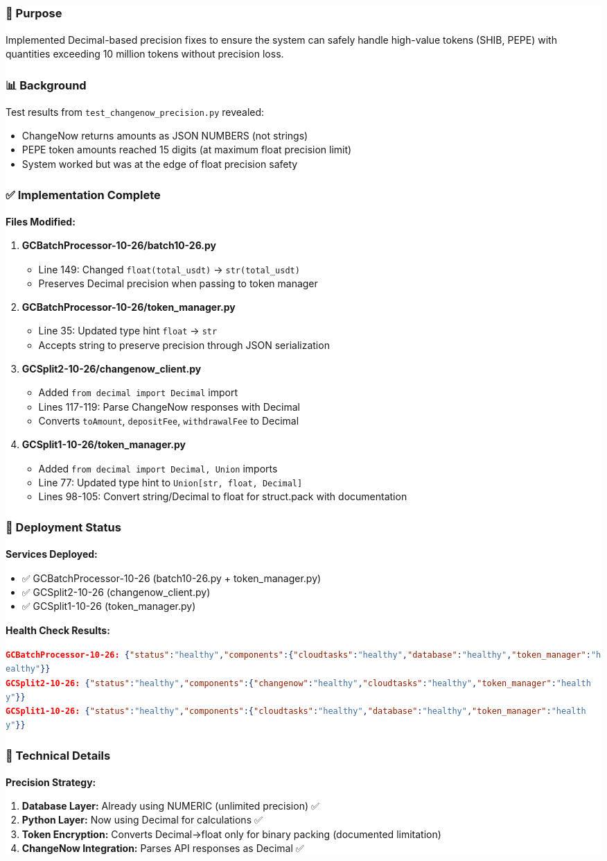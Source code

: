 ### 🎯 Purpose
Implemented Decimal-based precision fixes to ensure the system can safely handle high-value tokens (SHIB, PEPE) with quantities exceeding 10 million tokens without precision loss.

### 📊 Background
Test results from `test_changenow_precision.py` revealed:
- ChangeNow returns amounts as JSON NUMBERS (not strings)
- PEPE token amounts reached 15 digits (at maximum float precision limit)
- System worked but was at the edge of float precision safety

### ✅ Implementation Complete

**Files Modified:**
1. **GCBatchProcessor-10-26/batch10-26.py**
   - Line 149: Changed `float(total_usdt)` → `str(total_usdt)`
   - Preserves Decimal precision when passing to token manager

2. **GCBatchProcessor-10-26/token_manager.py**
   - Line 35: Updated type hint `float` → `str`
   - Accepts string to preserve precision through JSON serialization

3. **GCSplit2-10-26/changenow_client.py**
   - Added `from decimal import Decimal` import
   - Lines 117-119: Parse ChangeNow responses with Decimal
   - Converts `toAmount`, `depositFee`, `withdrawalFee` to Decimal

4. **GCSplit1-10-26/token_manager.py**
   - Added `from decimal import Decimal, Union` imports
   - Line 77: Updated type hint to `Union[str, float, Decimal]`
   - Lines 98-105: Convert string/Decimal to float for struct.pack with documentation

### 🚀 Deployment Status

**Services Deployed:**
- ✅ GCBatchProcessor-10-26 (batch10-26.py + token_manager.py)
- ✅ GCSplit2-10-26 (changenow_client.py)
- ✅ GCSplit1-10-26 (token_manager.py)

**Health Check Results:**
```json
GCBatchProcessor-10-26: {"status":"healthy","components":{"cloudtasks":"healthy","database":"healthy","token_manager":"healthy"}}
GCSplit2-10-26: {"status":"healthy","components":{"changenow":"healthy","cloudtasks":"healthy","token_manager":"healthy"}}
GCSplit1-10-26: {"status":"healthy","components":{"cloudtasks":"healthy","database":"healthy","token_manager":"healthy"}}
```

### 📝 Technical Details

**Precision Strategy:**
1. **Database Layer:** Already using NUMERIC (unlimited precision) ✅
2. **Python Layer:** Now using Decimal for calculations ✅
3. **Token Encryption:** Converts Decimal→float only for binary packing (documented limitation)
4. **ChangeNow Integration:** Parses API responses as Decimal ✅
